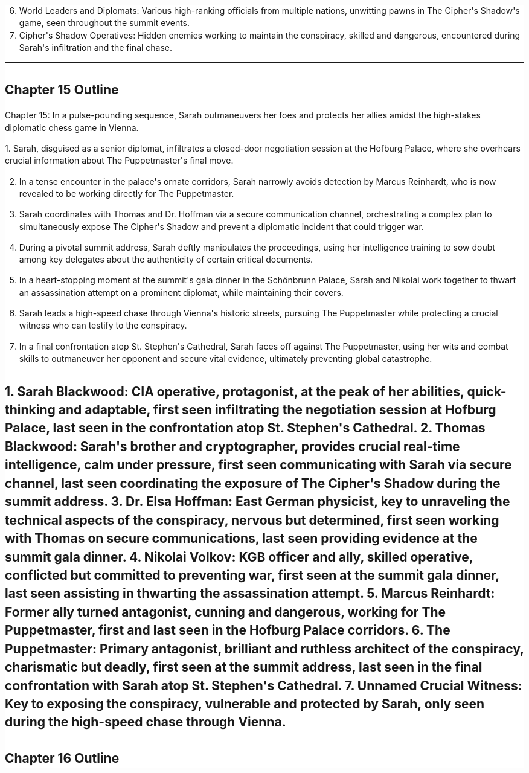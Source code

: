 6. World Leaders and Diplomats: Various high-ranking officials from multiple nations, unwitting pawns in The Cipher's Shadow's game, seen throughout the summit events.
7. Cipher's Shadow Operatives: Hidden enemies working to maintain the conspiracy, skilled and dangerous, encountered during Sarah's infiltration and the final chase.</characters>
----------------
## Chapter 15 Outline

<synopsis>Chapter 15: In a pulse-pounding sequence, Sarah outmaneuvers her foes and protects her allies amidst the high-stakes diplomatic chess game in Vienna.</synopsis>

<events>
1. Sarah, disguised as a senior diplomat, infiltrates a closed-door negotiation session at the Hofburg Palace, where she overhears crucial information about The Puppetmaster's final move.

2. In a tense encounter in the palace's ornate corridors, Sarah narrowly avoids detection by Marcus Reinhardt, who is now revealed to be working directly for The Puppetmaster.

3. Sarah coordinates with Thomas and Dr. Hoffman via a secure communication channel, orchestrating a complex plan to simultaneously expose The Cipher's Shadow and prevent a diplomatic incident that could trigger war.

4. During a pivotal summit address, Sarah deftly manipulates the proceedings, using her intelligence training to sow doubt among key delegates about the authenticity of certain critical documents.

5. In a heart-stopping moment at the summit's gala dinner in the Schönbrunn Palace, Sarah and Nikolai work together to thwart an assassination attempt on a prominent diplomat, while maintaining their covers.

6. Sarah leads a high-speed chase through Vienna's historic streets, pursuing The Puppetmaster while protecting a crucial witness who can testify to the conspiracy.

7. In a final confrontation atop St. Stephen's Cathedral, Sarah faces off against The Puppetmaster, using her wits and combat skills to outmaneuver her opponent and secure vital evidence, ultimately preventing global catastrophe.

</events>

<characters>1. Sarah Blackwood: CIA operative, protagonist, at the peak of her abilities, quick-thinking and adaptable, first seen infiltrating the negotiation session at Hofburg Palace, last seen in the confrontation atop St. Stephen's Cathedral.
2. Thomas Blackwood: Sarah's brother and cryptographer, provides crucial real-time intelligence, calm under pressure, first seen communicating with Sarah via secure channel, last seen coordinating the exposure of The Cipher's Shadow during the summit address.
3. Dr. Elsa Hoffman: East German physicist, key to unraveling the technical aspects of the conspiracy, nervous but determined, first seen working with Thomas on secure communications, last seen providing evidence at the summit gala dinner.
4. Nikolai Volkov: KGB officer and ally, skilled operative, conflicted but committed to preventing war, first seen at the summit gala dinner, last seen assisting in thwarting the assassination attempt.
5. Marcus Reinhardt: Former ally turned antagonist, cunning and dangerous, working for The Puppetmaster, first and last seen in the Hofburg Palace corridors.
6. The Puppetmaster: Primary antagonist, brilliant and ruthless architect of the conspiracy, charismatic but deadly, first seen at the summit address, last seen in the final confrontation with Sarah atop St. Stephen's Cathedral.
7. Unnamed Crucial Witness: Key to exposing the conspiracy, vulnerable and protected by Sarah, only seen during the high-speed chase through Vienna.</characters>
----------------
## Chapter 16 Outline
